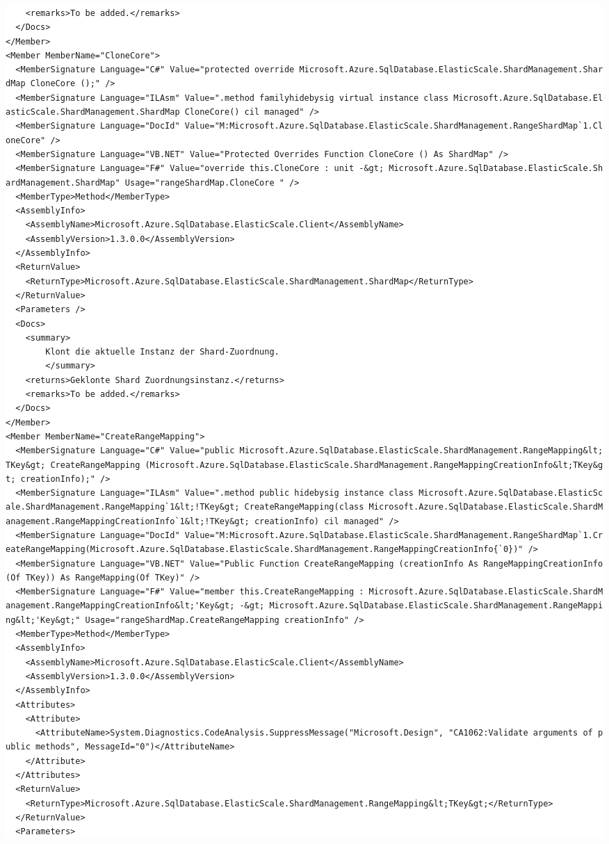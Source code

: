         <remarks>To be added.</remarks>
      </Docs>
    </Member>
    <Member MemberName="CloneCore">
      <MemberSignature Language="C#" Value="protected override Microsoft.Azure.SqlDatabase.ElasticScale.ShardManagement.ShardMap CloneCore ();" />
      <MemberSignature Language="ILAsm" Value=".method familyhidebysig virtual instance class Microsoft.Azure.SqlDatabase.ElasticScale.ShardManagement.ShardMap CloneCore() cil managed" />
      <MemberSignature Language="DocId" Value="M:Microsoft.Azure.SqlDatabase.ElasticScale.ShardManagement.RangeShardMap`1.CloneCore" />
      <MemberSignature Language="VB.NET" Value="Protected Overrides Function CloneCore () As ShardMap" />
      <MemberSignature Language="F#" Value="override this.CloneCore : unit -&gt; Microsoft.Azure.SqlDatabase.ElasticScale.ShardManagement.ShardMap" Usage="rangeShardMap.CloneCore " />
      <MemberType>Method</MemberType>
      <AssemblyInfo>
        <AssemblyName>Microsoft.Azure.SqlDatabase.ElasticScale.Client</AssemblyName>
        <AssemblyVersion>1.3.0.0</AssemblyVersion>
      </AssemblyInfo>
      <ReturnValue>
        <ReturnType>Microsoft.Azure.SqlDatabase.ElasticScale.ShardManagement.ShardMap</ReturnType>
      </ReturnValue>
      <Parameters />
      <Docs>
        <summary>
            Klont die aktuelle Instanz der Shard-Zuordnung.
            </summary>
        <returns>Geklonte Shard Zuordnungsinstanz.</returns>
        <remarks>To be added.</remarks>
      </Docs>
    </Member>
    <Member MemberName="CreateRangeMapping">
      <MemberSignature Language="C#" Value="public Microsoft.Azure.SqlDatabase.ElasticScale.ShardManagement.RangeMapping&lt;TKey&gt; CreateRangeMapping (Microsoft.Azure.SqlDatabase.ElasticScale.ShardManagement.RangeMappingCreationInfo&lt;TKey&gt; creationInfo);" />
      <MemberSignature Language="ILAsm" Value=".method public hidebysig instance class Microsoft.Azure.SqlDatabase.ElasticScale.ShardManagement.RangeMapping`1&lt;!TKey&gt; CreateRangeMapping(class Microsoft.Azure.SqlDatabase.ElasticScale.ShardManagement.RangeMappingCreationInfo`1&lt;!TKey&gt; creationInfo) cil managed" />
      <MemberSignature Language="DocId" Value="M:Microsoft.Azure.SqlDatabase.ElasticScale.ShardManagement.RangeShardMap`1.CreateRangeMapping(Microsoft.Azure.SqlDatabase.ElasticScale.ShardManagement.RangeMappingCreationInfo{`0})" />
      <MemberSignature Language="VB.NET" Value="Public Function CreateRangeMapping (creationInfo As RangeMappingCreationInfo(Of TKey)) As RangeMapping(Of TKey)" />
      <MemberSignature Language="F#" Value="member this.CreateRangeMapping : Microsoft.Azure.SqlDatabase.ElasticScale.ShardManagement.RangeMappingCreationInfo&lt;'Key&gt; -&gt; Microsoft.Azure.SqlDatabase.ElasticScale.ShardManagement.RangeMapping&lt;'Key&gt;" Usage="rangeShardMap.CreateRangeMapping creationInfo" />
      <MemberType>Method</MemberType>
      <AssemblyInfo>
        <AssemblyName>Microsoft.Azure.SqlDatabase.ElasticScale.Client</AssemblyName>
        <AssemblyVersion>1.3.0.0</AssemblyVersion>
      </AssemblyInfo>
      <Attributes>
        <Attribute>
          <AttributeName>System.Diagnostics.CodeAnalysis.SuppressMessage("Microsoft.Design", "CA1062:Validate arguments of public methods", MessageId="0")</AttributeName>
        </Attribute>
      </Attributes>
      <ReturnValue>
        <ReturnType>Microsoft.Azure.SqlDatabase.ElasticScale.ShardManagement.RangeMapping&lt;TKey&gt;</ReturnType>
      </ReturnValue>
      <Parameters>